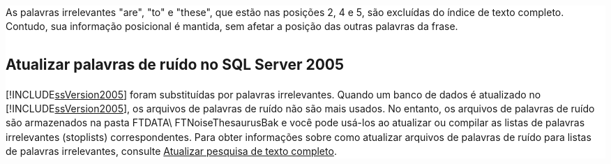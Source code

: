  As palavras irrelevantes "are", "to" e "these", que estão nas posições 2, 4 e 5, são excluídas do índice de texto completo. Contudo, sua informação posicional é mantida, sem afetar a posição das outras palavras da frase.   
  
## <a name="upgrade-noise-words-from-sql-server-2005"></a>Atualizar palavras de ruído no SQL Server 2005  
 [!INCLUDE[ssVersion2005](../../includes/ssversion2005-md.md)] foram substituídas por palavras irrelevantes. Quando um banco de dados é atualizado no [!INCLUDE[ssVersion2005](../../includes/ssversion2005-md.md)], os arquivos de palavras de ruído não são mais usados. No entanto, os arquivos de palavras de ruído são armazenados na pasta FTDATA\ FTNoiseThesaurusBak e você pode usá-los ao atualizar ou compilar as listas de palavras irrelevantes (stoplists) correspondentes. Para obter informações sobre como atualizar arquivos de palavras de ruído para listas de palavras irrelevantes, consulte [Atualizar pesquisa de texto completo](../../relational-databases/search/upgrade-full-text-search.md).  
  
  
  
